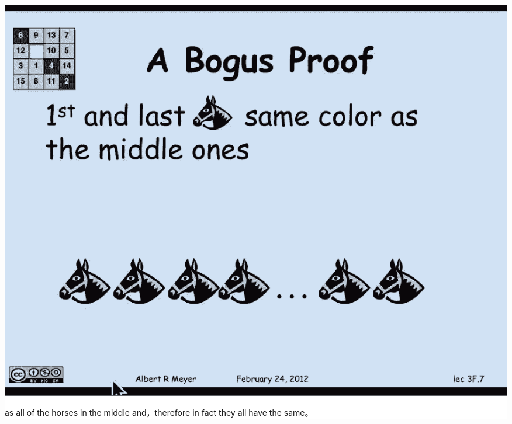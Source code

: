 ![](img/3a16d10da3f3b19ff4308bfc3b58bba3_43.png)

as all of the horses in the middle and，therefore in fact they all have the same。


